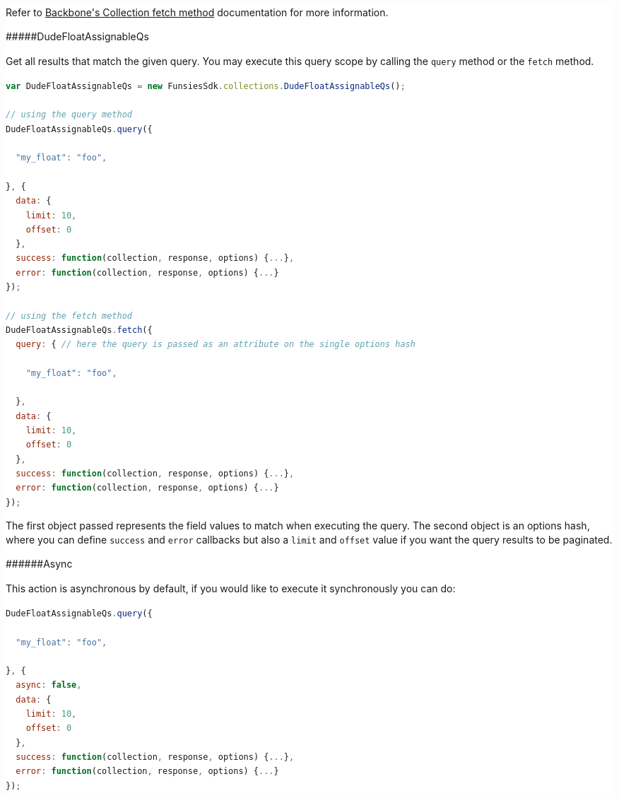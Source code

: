 Refer to [Backbone's Collection fetch method](http://backbonejs.org/#Collection-fetch) documentation for more information.



#####DudeFloatAssignableQs

Get all results that match the given query. You may execute this query scope by calling the `query` method or the `fetch` method.

```javascript
var DudeFloatAssignableQs = new FunsiesSdk.collections.DudeFloatAssignableQs();

// using the query method
DudeFloatAssignableQs.query({
  
  "my_float": "foo",
  
}, {
  data: {
    limit: 10,
    offset: 0
  },
  success: function(collection, response, options) {...},
  error: function(collection, response, options) {...}
});

// using the fetch method
DudeFloatAssignableQs.fetch({
  query: { // here the query is passed as an attribute on the single options hash
    
    "my_float": "foo",
    
  },
  data: {
    limit: 10,
    offset: 0
  },
  success: function(collection, response, options) {...},
  error: function(collection, response, options) {...}
});
```

The first object passed represents the field values to match when executing the query. The second object is an options hash, where you can define `success` and `error` callbacks but also a `limit` and `offset` value if you want the query results to be paginated.

######Async

This action is asynchronous by default, if you would like to execute it synchronously you can do:

```javascript
DudeFloatAssignableQs.query({
  
  "my_float": "foo",
  
}, {
  async: false,
  data: {
    limit: 10,
    offset: 0
  },
  success: function(collection, response, options) {...},
  error: function(collection, response, options) {...}
});
```
